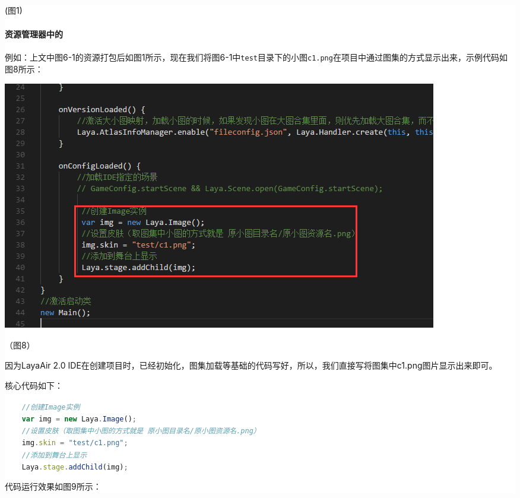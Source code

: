 (图1)

#### 资源管理器中的

例如：上文中图6-1的资源打包后如图1所示，现在我们将图6-1中`test`目录下的小图`c1.png`在项目中通过图集的方式显示出来，示例代码如图8所示：

![图8](img/8.png) 

（图8）

因为LayaAir 2.0 IDE在创建项目时，已经初始化，图集加载等基础的代码写好，所以，我们直接写将图集中c1.png图片显示出来即可。

核心代码如下：

```javascript
    //创建Image实例
    var img = new Laya.Image();
    //设置皮肤（取图集中小图的方式就是 原小图目录名/原小图资源名.png）
    img.skin = "test/c1.png";
    //添加到舞台上显示
    Laya.stage.addChild(img);
```

代码运行效果如图9所示：

